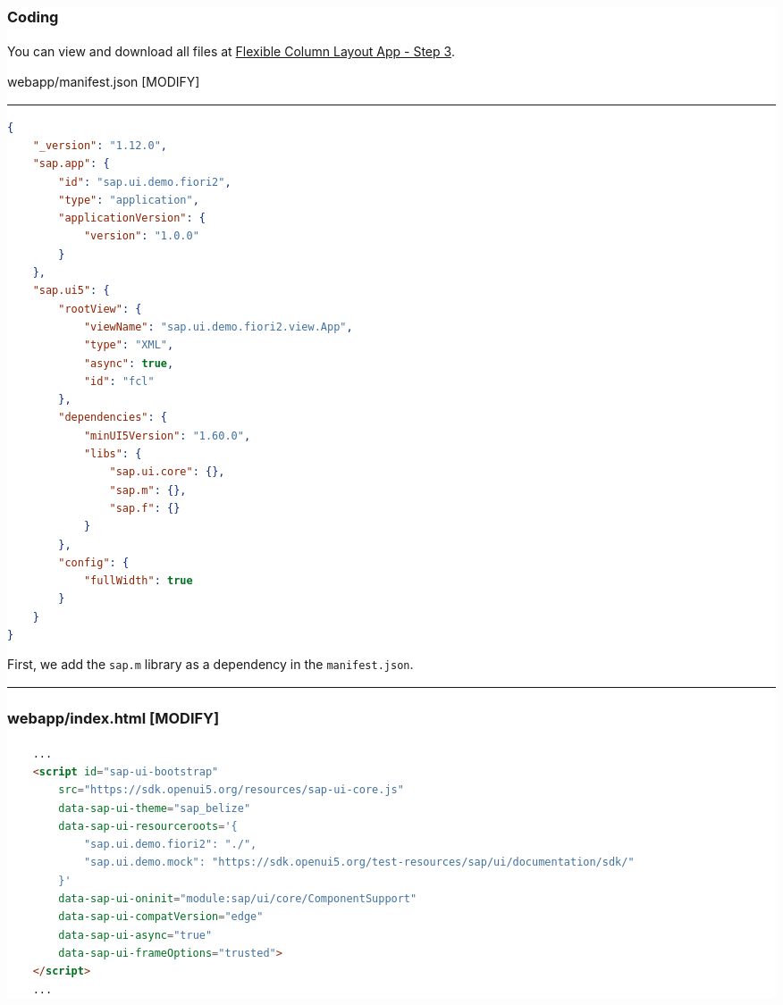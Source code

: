 ### Coding

You can view and download all files at [Flexible Column Layout App - Step 3](https://sdk.openui5.org/sample/sap.f.tutorial.fiori2.03/preview).

webapp/manifest.json \[MODIFY\]

***

```json
{
	"_version": "1.12.0",
	"sap.app": {
		"id": "sap.ui.demo.fiori2",
		"type": "application",
		"applicationVersion": {
			"version": "1.0.0"
		}
	},
	"sap.ui5": {
		"rootView": {
			"viewName": "sap.ui.demo.fiori2.view.App",
			"type": "XML",
			"async": true,
			"id": "fcl"
		},
		"dependencies": {
			"minUI5Version": "1.60.0",
			"libs": {
				"sap.ui.core": {},
				"sap.m": {},
				"sap.f": {}
			}
		},
		"config": {
			"fullWidth": true
		}
	}
}
```

First, we add the `sap.m` library as a dependency in the `manifest.json`.

***

<a name="loio0830bce271bf42d98c2740bed43d435d__section_ddz_pjj_l4b"/>

### webapp/index.html \[MODIFY\]

```html
	...
	<script id="sap-ui-bootstrap"
		src="https://sdk.openui5.org/resources/sap-ui-core.js"
		data-sap-ui-theme="sap_belize"
		data-sap-ui-resourceroots='{
			"sap.ui.demo.fiori2": "./",
			"sap.ui.demo.mock": "https://sdk.openui5.org/test-resources/sap/ui/documentation/sdk/"
		}'
		data-sap-ui-oninit="module:sap/ui/core/ComponentSupport"
		data-sap-ui-compatVersion="edge"
		data-sap-ui-async="true"
		data-sap-ui-frameOptions="trusted">
	</script>
	...
```
